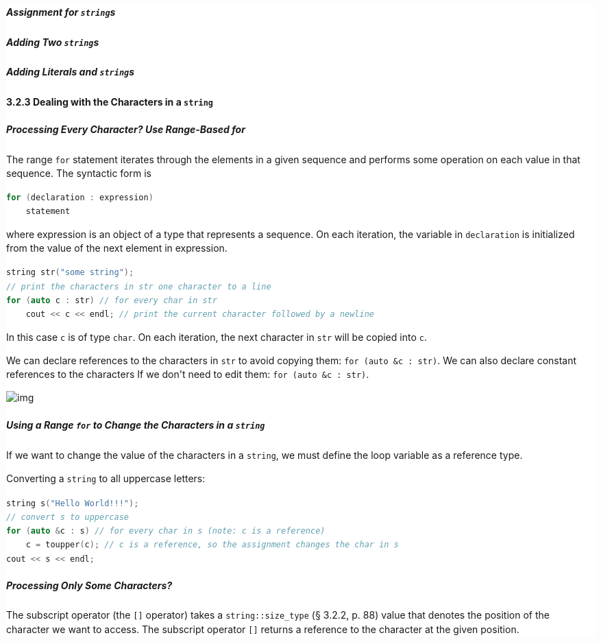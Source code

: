 ##### Assignment for `string`s

##### Adding Two `string`s

##### Adding Literals and `string`s

#### 3.2.3 Dealing with the Characters in a `string`

##### Processing Every Character? Use Range-Based for

The range `for`  statement iterates through the elements in a given sequence and performs some operation on each value in that sequence. The syntactic form is 

```c++
for (declaration : expression)
	statement
```

where expression is an object of a type that represents a sequence. On each iteration, the variable in `declaration` is initialized from the value of the next element in expression.

```c++
string str("some string");
// print the characters in str one character to a line
for (auto c : str) // for every char in str
	cout << c << endl; // print the current character followed by a newline
```

In this case `c` is of type `char`. On each iteration, the next character in `str` will be copied into `c`.

We can declare references to the characters in `str` to avoid copying them: `for (auto &c : str)`. We can also declare constant references to the characters If we don't need to edit them: `for (auto &c : str)`.

<img src="https://raw.githubusercontent.com/gaoxiangnumber1/NotesPhotos/master/Cpp/Cp/3-2.png" alt="img" style="zoom:100%;" />

##### Using a Range `for` to Change the Characters in a `string`

If we want to change the value of the characters in a `string`, we must define the loop variable as a reference type.

Converting a `string` to all uppercase letters:

```c++
string s("Hello World!!!");
// convert s to uppercase
for (auto &c : s) // for every char in s (note: c is a reference)
	c = toupper(c); // c is a reference, so the assignment changes the char in s
cout << s << endl;
```

##### Processing Only Some Characters?

The subscript operator (the `[]` operator) takes a `string::size_type` (§ 3.2.2, p. 88) value that denotes the position of the character we want to access. The subscript operator `[]` returns a reference to the character at the given position.
